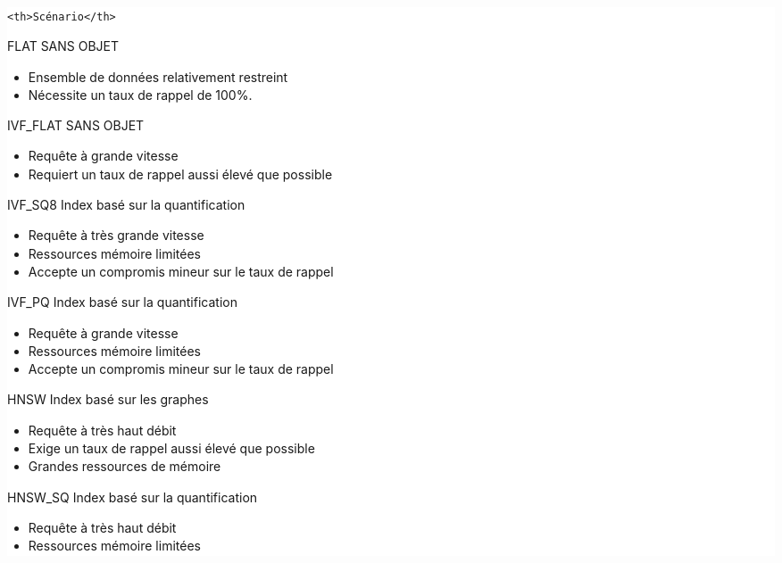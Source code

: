     <th>Scénario</th>
  </tr>
</thead>
<tbody>
  <tr>
    <td>FLAT</td>
    <td>SANS OBJET</td>
    <td>
      <ul>
        <li>Ensemble de données relativement restreint</li>
        <li>Nécessite un taux de rappel de 100%.</li>
      </ul>
    </td>
  </tr>
  <tr>
    <td>IVF_FLAT</td>
    <td>SANS OBJET</td>
    <td>
      <ul>
        <li>Requête à grande vitesse</li>
        <li>Requiert un taux de rappel aussi élevé que possible</li>
      </ul>
    </td>
  </tr>
  <tr>
    <td>IVF_SQ8</td>
    <td>Index basé sur la quantification</td>
    <td>
      <ul>
        <li>Requête à très grande vitesse</li>
        <li>Ressources mémoire limitées</li>
        <li>Accepte un compromis mineur sur le taux de rappel</li>
      </ul>
    </td>
  </tr>  
  <tr>
    <td>IVF_PQ</td>
    <td>Index basé sur la quantification</td>
    <td>
      <ul>
        <li>Requête à grande vitesse</li>
        <li>Ressources mémoire limitées</li>
        <li>Accepte un compromis mineur sur le taux de rappel</li>
      </ul>
    </td>
  </tr>
  <tr>
    <td>HNSW</td>
    <td>Index basé sur les graphes</td>
    <td>
      <ul>
        <li>Requête à très haut débit</li>
        <li>Exige un taux de rappel aussi élevé que possible</li>
        <li>Grandes ressources de mémoire</li>
      </ul>
    </td>
  </tr>
  <tr>
    <td>HNSW_SQ</td>
    <td>Index basé sur la quantification</td>
    <td>
      <ul>
        <li>Requête à très haut débit</li>
        <li>Ressources mémoire limitées</li>